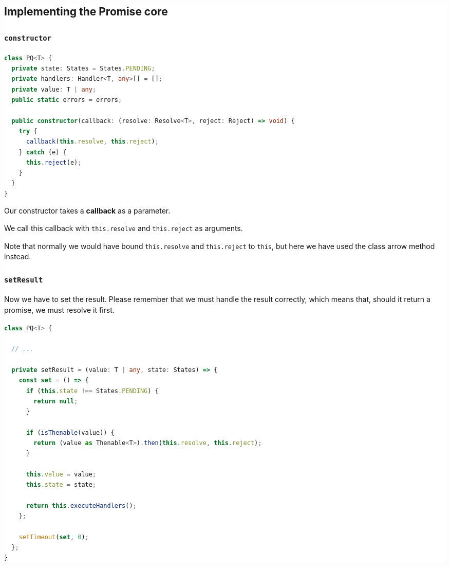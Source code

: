 ## Implementing the Promise core

### `constructor`

```ts
class PQ<T> {
  private state: States = States.PENDING;
  private handlers: Handler<T, any>[] = [];
  private value: T | any;
  public static errors = errors;

  public constructor(callback: (resolve: Resolve<T>, reject: Reject) => void) {
    try {
      callback(this.resolve, this.reject);
    } catch (e) {
      this.reject(e);
    }
  }
}
```

Our constructor takes a **callback** as a parameter.

We call this callback with `this.resolve` and `this.reject` as arguments.

Note that normally we would have bound `this.resolve` and `this.reject` to `this`, but here we have used the class arrow method instead.

### `setResult`

Now we have to set the result. Please remember that we must handle the result correctly, which means that, should it return a promise, we must resolve it first.

```ts :collapsed-lines
class PQ<T> {

  // ...

  private setResult = (value: T | any, state: States) => {
    const set = () => {
      if (this.state !== States.PENDING) {
        return null;
      }

      if (isThenable(value)) {
        return (value as Thenable<T>).then(this.resolve, this.reject);
      }

      this.value = value;
      this.state = state;

      return this.executeHandlers();
    };

    setTimeout(set, 0);
  };
}
```
